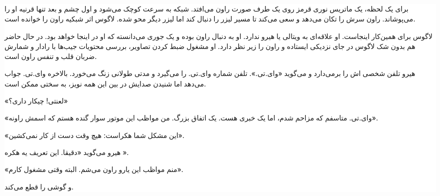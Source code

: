 برای یک لحظه، یک ماتریس نوری قرمز روی یک طرف صورت راون می‌افتد. شبکه به سرعت کوچک می‌شود و اول چشم و بعد تنها قرنیه او را می‌پوشاند. راون سرش را تکان می‌دهد و سعی می‌کند تا مسیر لیزر را دنبال کند اما لیزر دیگر محو شده. لاگوس اثر شبکیه راون را خوانده است.

لاگوس برای همین‌کار اینجاست. او علاقه‌ای به ویتالی یا هیرو ندارد. او به دنبال راون بوده و یک جوری می‌دانسته که او در اینجا خواهد بود. در حال حاضر هم بدون شک لاگوس در جای نزدیکی ایستاده و راون را زیر نظر دارد. او مشغول ضبط کردن تصاویر، بررسی محتویات جیب‌ها با رادار و شمارش ضربان قلب و تنفس راون است.

هیرو تلفن شخصی اش را برمی‌دارد و می‌گوید «وای.تی.». تلفن شماره وای‌.تی. را می‌گیرد و مدتی طولانی زنگ می‌خورد. بالاخره وای.تی. جواب می‌دهد اما شنیدن صدایش در بین این همه نویز، به سختی ممکن است.

«لعنتی! چیکار داری؟»

«وای.تی. متاسفم که مزاحم شدم، اما یک خبری هست. یک اتفاق بزرگ. من مواظب این موتور سوار گنده هستم که اسمش راونه».

«این مشکل شما هکراست: هیچ وقت دست از کار نمی‌کشین».

هیرو می‌گوید «دقیقا. این تعریف یه هکره ».

«منم مواظب این یارو راون می‌شم. البته وقتی مشغول کارم».

و گوشی را قطع می‌کند.


</div>
